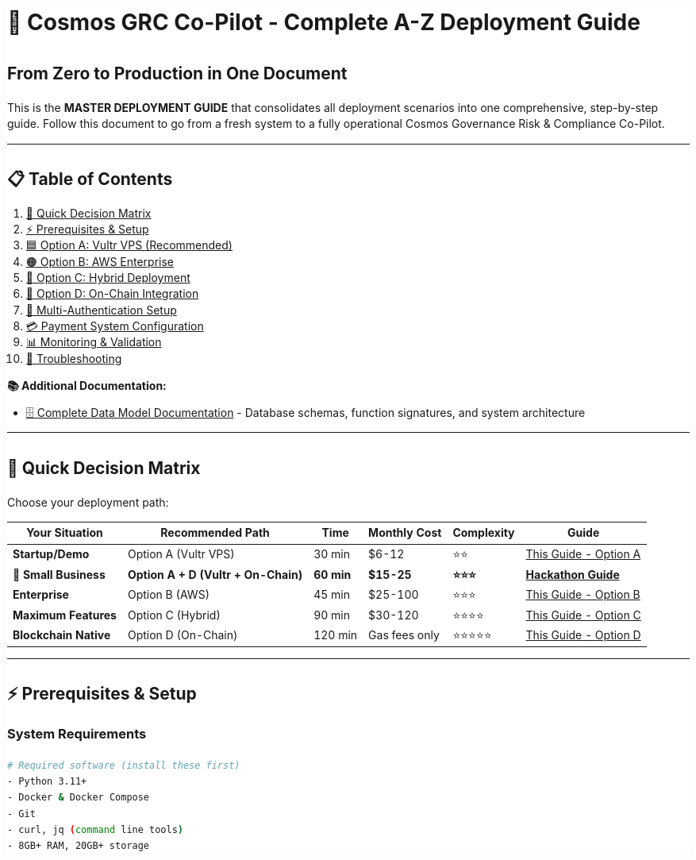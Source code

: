 # 🌌 Cosmos GRC Co-Pilot - Complete A-Z Deployment Guide
## From Zero to Production in One Document

This is the **MASTER DEPLOYMENT GUIDE** that consolidates all deployment scenarios into one comprehensive, step-by-step guide. Follow this document to go from a fresh system to a fully operational Cosmos Governance Risk & Compliance Co-Pilot.

---

## 📋 Table of Contents

1. [🎯 Quick Decision Matrix](#-quick-decision-matrix)
2. [⚡ Prerequisites & Setup](#-prerequisites--setup)
3. [🟦 Option A: Vultr VPS (Recommended)](#-option-a-vultr-vps-recommended)
4. [🟠 Option B: AWS Enterprise](#-option-b-aws-enterprise)
5. [🔄 Option C: Hybrid Deployment](#-option-c-hybrid-deployment)
6. [🔗 Option D: On-Chain Integration](#-option-d-on-chain-integration)
7. [🔧 Multi-Authentication Setup](#-multi-authentication-setup)
8. [💳 Payment System Configuration](#-payment-system-configuration)
9. [📊 Monitoring & Validation](#-monitoring--validation)
10. [🚨 Troubleshooting](#-troubleshooting)

**📚 Additional Documentation:**
- [🗄️ Complete Data Model Documentation](DATA_MODEL_DOCUMENTATION.md) - Database schemas, function signatures, and system architecture

---

## 🎯 Quick Decision Matrix

Choose your deployment path:

| Your Situation | Recommended Path | Time | Monthly Cost | Complexity | Guide |
|----------------|------------------|------|--------------|------------|-------|
| **Startup/Demo** | Option A (Vultr VPS) | 30 min | $6-12 | ⭐⭐ | [This Guide - Option A](#-option-a-vultr-vps-recommended) |
| **🏢 Small Business** | **Option A + D (Vultr + On-Chain)** | **60 min** | **$15-25** | **⭐⭐⭐** | **[Hackathon Guide](MASTER_DEPLOYMENT_GUIDE_HACKATHON.md)** |
| **Enterprise** | Option B (AWS) | 45 min | $25-100 | ⭐⭐⭐ | [This Guide - Option B](#-option-b-aws-enterprise) |
| **Maximum Features** | Option C (Hybrid) | 90 min | $30-120 | ⭐⭐⭐⭐ | [This Guide - Option C](#-option-c-hybrid-deployment) |
| **Blockchain Native** | Option D (On-Chain) | 120 min | Gas fees only | ⭐⭐⭐⭐⭐ | [This Guide - Option D](#-option-d-on-chain-integration) |

---

## ⚡ Prerequisites & Setup

### System Requirements
```bash
# Required software (install these first)
- Python 3.11+
- Docker & Docker Compose
- Git
- curl, jq (command line tools)
- 8GB+ RAM, 20GB+ storage
```
